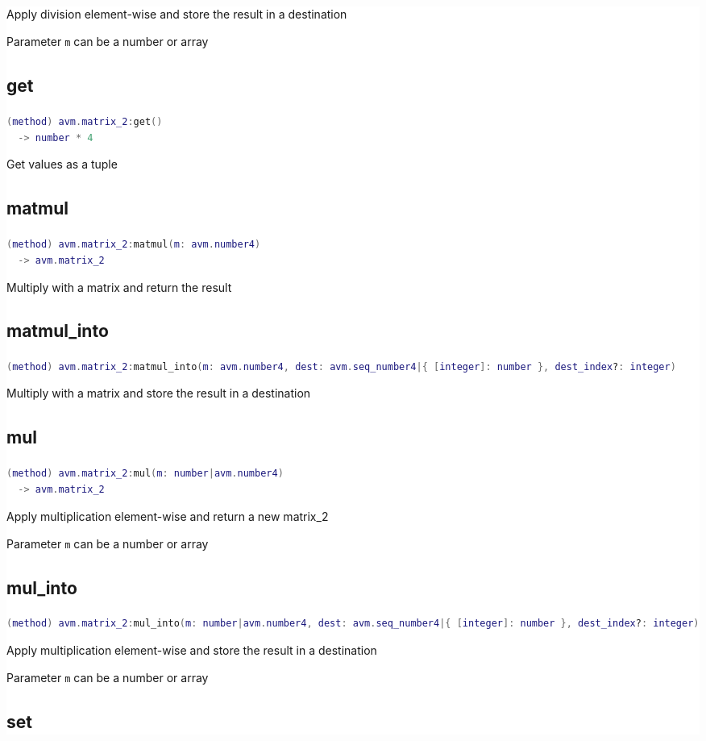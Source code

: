 Apply division element-wise and store the result in a destination

Parameter `m` can be a number or array

## get

```lua
(method) avm.matrix_2:get()
  -> number * 4
```

Get values as a tuple

## matmul

```lua
(method) avm.matrix_2:matmul(m: avm.number4)
  -> avm.matrix_2
```

Multiply with a matrix and return the result

## matmul_into

```lua
(method) avm.matrix_2:matmul_into(m: avm.number4, dest: avm.seq_number4|{ [integer]: number }, dest_index?: integer)
```

Multiply with a matrix and store the result in a destination

## mul

```lua
(method) avm.matrix_2:mul(m: number|avm.number4)
  -> avm.matrix_2
```

Apply multiplication element-wise and return a new matrix_2

Parameter `m` can be a number or array

## mul_into

```lua
(method) avm.matrix_2:mul_into(m: number|avm.number4, dest: avm.seq_number4|{ [integer]: number }, dest_index?: integer)
```

Apply multiplication element-wise and store the result in a destination

Parameter `m` can be a number or array

## set
